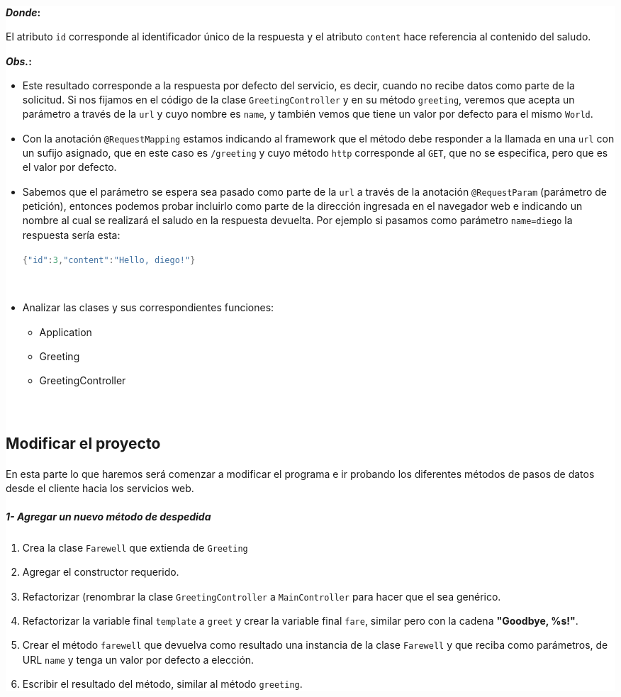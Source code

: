  **_Donde_:**

  El atributo `id` corresponde al identificador único de la respuesta y el atributo `content` hace referencia al contenido del saludo.

  **_Obs._:**

  - Este resultado corresponde a la respuesta por defecto del servicio, es decir, cuando no recibe datos como parte de la solicitud. Si nos fijamos en el código de la clase `GreetingController` y en su método `greeting`, veremos que acepta un parámetro a través de la `url` y cuyo nombre es `name`, y también vemos que tiene un valor por defecto para el mismo `World`.  

  - Con la anotación `@RequestMapping` estamos indicando al framework que el método debe responder a la llamada en una `url` con un sufijo asignado, que en este caso es `/greeting` y cuyo método `http` corresponde al `GET`, que no se especifica, pero que es el valor por defecto.

  - Sabemos que el parámetro se espera sea pasado como parte de la `url` a través de la anotación `@RequestParam` (parámetro de petición), entonces podemos probar incluirlo como parte de la dirección ingresada en el navegador web e indicando un nombre al cual se realizará el saludo en la respuesta devuelta. Por ejemplo si pasamos como parámetro `name=diego` la respuesta sería esta:

    ```java
    {"id":3,"content":"Hello, diego!"}
    ```

    ​

- Analizar las clases y sus correspondientes funciones:

  - Application

  - Greeting

  - GreetingController

    ​

## Modificar el proyecto ##

En esta parte lo que haremos será comenzar a modificar el programa e ir probando los diferentes métodos de pasos de datos desde el cliente hacia los servicios web.



##### 1- Agregar un nuevo método de despedida

1. Crea la clase `Farewell` que extienda de `Greeting`

2. Agregar el constructor requerido.

3. Refactorizar (renombrar la clase `GreetingController` a `MainController` para hacer que el sea genérico.

4. Refactorizar la variable final `template` a `greet` y crear la variable final `fare`, similar pero con la cadena **"Goodbye, %s!"**.

5. Crear el método `farewell` que devuelva como resultado una instancia de la clase `Farewell` y que reciba como parámetros, de URL `name` y tenga un valor por defecto a elección.

6. Escribir el resultado del método, similar al método `greeting`.
